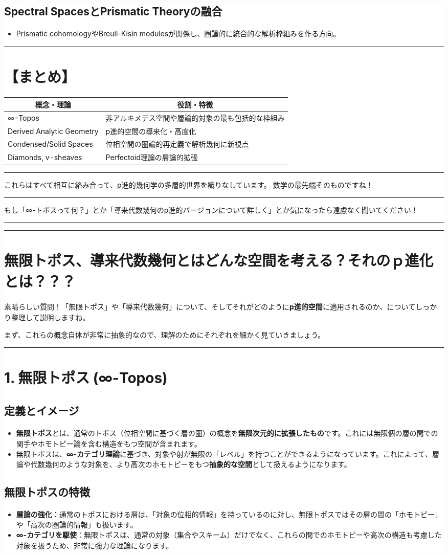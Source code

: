 ## Spectral SpacesとPrismatic Theoryの融合

* Prismatic cohomologyやBreuil-Kisin modulesが関係し、圏論的に統合的な解析枠組みを作る方向。

---

# 【まとめ】

| 概念・理論                     | 役割・特徴                     |
| ------------------------- | ------------------------- |
| ∞-Topos                   | 非アルキメデス空間や層論的対象の最も包括的な枠組み |
| Derived Analytic Geometry | p進的空間の導来化・高度化             |
| Condensed/Solid Spaces    | 位相空間の圏論的再定義で解析幾何に新視点      |
| Diamonds, v-sheaves       | Perfectoid理論の層論的拡張        |

---

これらはすべて相互に絡み合って、p進的幾何学の多層的世界を織りなしています。
数学の最先端そのものですね！

---

もし「∞-トポスって何？」とか「導来代数幾何のp進的バージョンについて詳しく」とか気になったら遠慮なく聞いてください！

---
---

# 無限トポス、導来代数幾何とはどんな空間を考える？それのｐ進化とは？？？

素晴らしい質問！「無限トポス」や「導来代数幾何」について、そしてそれがどのように**p進的空間**に適用されるのか、についてしっかり整理して説明しますね。

まず、これらの概念自体が非常に抽象的なので、理解のためにそれぞれを細かく見ていきましょう。

---

# 1. **無限トポス (∞-Topos)**

## **定義とイメージ**

* **無限トポス**とは、通常のトポス（位相空間に基づく層の圏）の概念を**無限次元的に拡張したもの**です。これには無限個の層の間での関手やホモトピー論を含む構造をもつ空間が含まれます。
* 無限トポスは、**∞-カテゴリ理論**に基づき、対象や射が無限の「レベル」を持つことができるようになっています。これによって、層論や代数幾何のような対象を、より高次のホモトピーをもつ**抽象的な空間**として扱えるようになります。

## **無限トポスの特徴**

* **層論の強化**：通常のトポスにおける層は、「対象の位相的情報」を持っているのに対し、無限トポスではその層の間の「ホモトピー」や「高次の圏論的情報」も扱います。
* **∞-カテゴリを駆使**：無限トポスは、通常の対象（集合やスキーム）だけでなく、これらの間でのホモトピーや高次の構造も考慮した対象を扱うため、非常に強力な理論になります。
